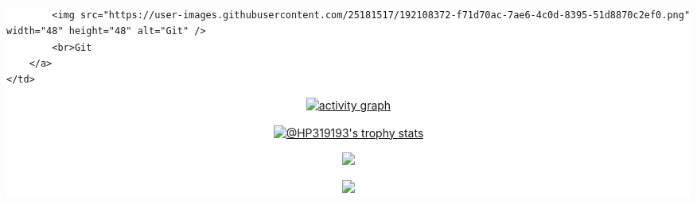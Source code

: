             <img src="https://user-images.githubusercontent.com/25181517/192108372-f71d70ac-7ae6-4c0d-8395-51d8870c2ef0.png" width="48" height="48" alt="Git" />
            <br>Git
        </a>
    </td>
 </tr>
</table>


<p align="center">
    <a href="https://github-readme-activity-graph.vercel.app/graph?username=HP319193&theme=react-dark&hide_border=true&hide_title=false&area=true&custom_title=Total%20contribution%20graph%20in%20all%20repo">
        <img src="https://github-readme-activity-graph.vercel.app/graph?username=HP319193&theme=react-dark&hide_border=true&hide_title=false&area=true&custom_title=Total%20contribution%20graph%20in%20all%20repo" width="95%" alt="activity graph">
    </a>
</p>


<p align="center">
<a href="https://github.com/HP319193?tab=achievements"><img src="https://github-profile-trophy.vercel.app/?username=HP319193&theme=onestar&no-frame=true&column=3&row=2" width="50%" height="50%" alt="@HP319193's trophy stats"/></a>
</p>

<p align="center"><img src="https://raw.githubusercontent.com/shahradelahi/shahradelahi/output/github-contribution-grid-snake-dark.svg#gh-dark-mode-only" /></p>
<p align="center"><img src="https://raw.githubusercontent.com/shahradelahi/shahradelahi/output/github-contribution-grid-snake.svg#gh-light-mode-only" /></p>

